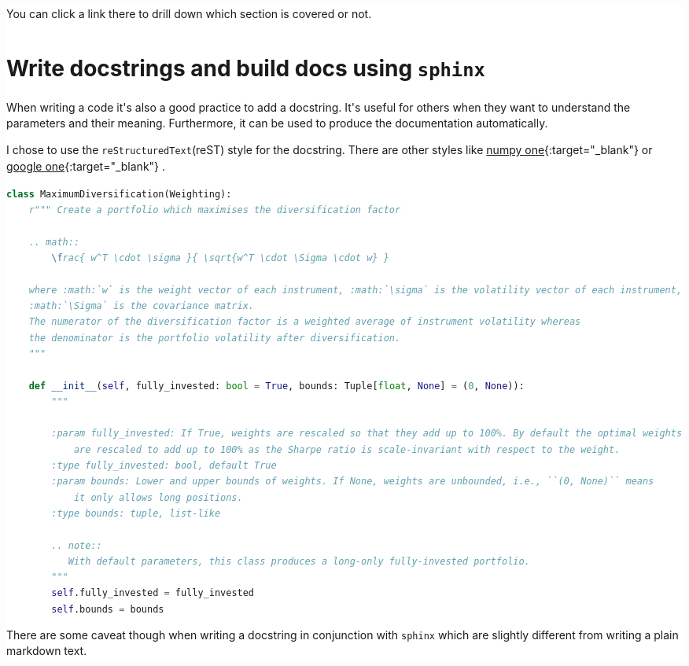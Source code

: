 You can click a link there to drill down which section is covered or not.

# Write docstrings and build docs using `sphinx`

When writing a code it's also a good practice to add a docstring. It's useful
for others when they want to understand the parameters and their meaning.
Furthermore, it can be used to produce the documentation automatically.

I chose to use the `reStructuredText`(reST) style for the docstring. There are
other styles
like [numpy one](https://numpydoc.readthedocs.io/en/latest/format.html){:target="_blank"}
or [google one](https://sphinxcontrib-napoleon.readthedocs.io/en/latest/example_google.html){:target="_blank"}
.

```python
class MaximumDiversification(Weighting):
    r""" Create a portfolio which maximises the diversification factor

    .. math::
        \frac{ w^T \cdot \sigma }{ \sqrt{w^T \cdot \Sigma \cdot w} }

    where :math:`w` is the weight vector of each instrument, :math:`\sigma` is the volatility vector of each instrument,
    :math:`\Sigma` is the covariance matrix.
    The numerator of the diversification factor is a weighted average of instrument volatility whereas
    the denominator is the portfolio volatility after diversification.
    """

    def __init__(self, fully_invested: bool = True, bounds: Tuple[float, None] = (0, None)):
        """

        :param fully_invested: If True, weights are rescaled so that they add up to 100%. By default the optimal weights
            are rescaled to add up to 100% as the Sharpe ratio is scale-invariant with respect to the weight.
        :type fully_invested: bool, default True
        :param bounds: Lower and upper bounds of weights. If None, weights are unbounded, i.e., ``(0, None)`` means
            it only allows long positions.
        :type bounds: tuple, list-like

        .. note::
           With default parameters, this class produces a long-only fully-invested portfolio.
        """
        self.fully_invested = fully_invested
        self.bounds = bounds
```

There are some caveat though when writing a docstring in conjunction
with `sphinx` which are slightly different from writing a plain markdown text.
